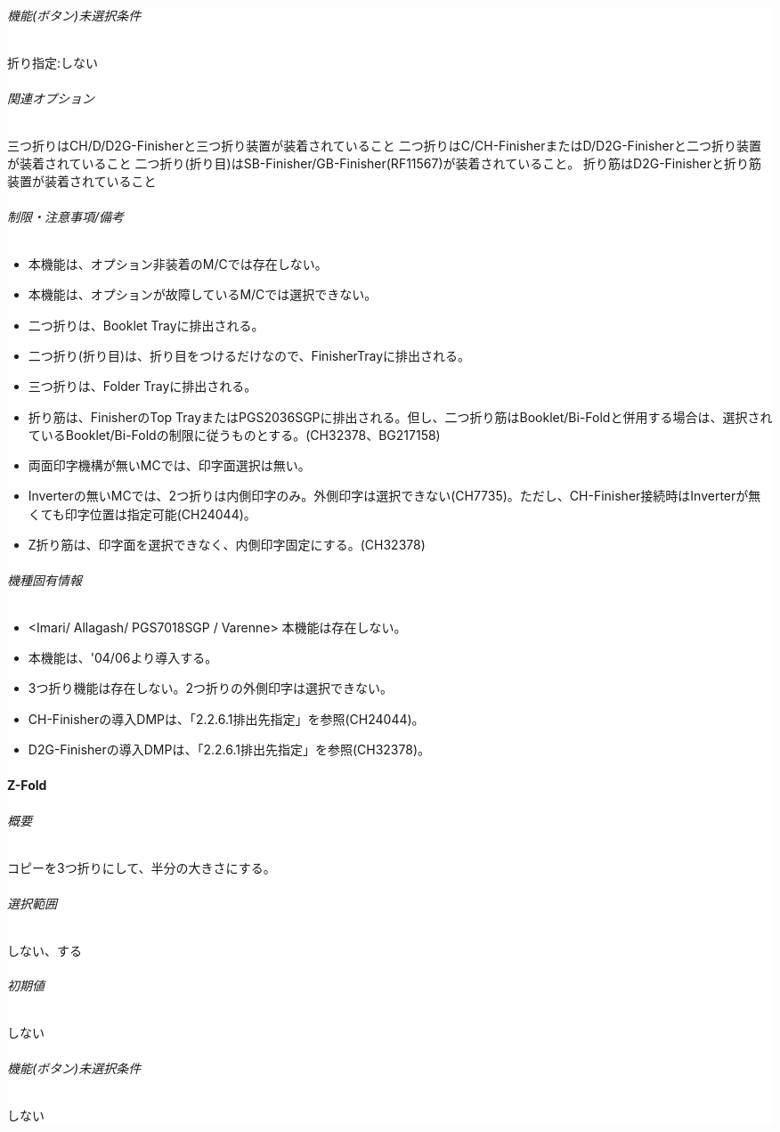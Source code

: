 ###### 機能(ボタン)未選択条件

折り指定:しない

###### 関連オプション
三つ折りはCH/D/D2G-Finisherと三つ折り装置が装着されていること
二つ折りはC/CH-FinisherまたはD/D2G-Finisherと二つ折り装置が装着されていること
二つ折り(折り目)はSB-Finisher/GB-Finisher(RF11567)が装着されていること。
折り筋はD2G-Finisherと折り筋装置が装着されていること

###### 制限・注意事項/備考

-   本機能は、オプション非装着のM/Cでは存在しない。

-   本機能は、オプションが故障しているM/Cでは選択できない。

-   二つ折りは、Booklet Trayに排出される。

-   二つ折り(折り目)は、折り目をつけるだけなので、FinisherTrayに排出される。

-   三つ折りは、Folder Trayに排出される。

-   折り筋は、FinisherのTop
    TrayまたはPGS2036SGPに排出される。但し、二つ折り筋はBooklet/Bi-Foldと併用する場合は、選択されているBooklet/Bi-Foldの制限に従うものとする。(CH32378、BG217158)

-   両面印字機構が無いMCでは、印字面選択は無い。

-   Inverterの無いMCでは、2つ折りは内側印字のみ。外側印字は選択できない(CH7735)。ただし、CH-Finisher接続時はInverterが無くても印字位置は指定可能(CH24044)。

-   Z折り筋は、印字面を選択できなく、内側印字固定にする。(CH32378)

###### 機種固有情報

-   <Imari/ Allagash/ PGS7018SGP / Varenne> 本機能は存在しない。

-   <Kutani>本機能は、'04/06より導入する。

-   <Kutani>3つ折り機能は存在しない。2つ折りの外側印字は選択できない。

-   CH-Finisherの導入DMPは、「2.2.6.1排出先指定」を参照(CH24044)。

-   D2G-Finisherの導入DMPは、「2.2.6.1排出先指定」を参照(CH32378)。

#### Z-Fold

###### 概要
コピーを3つ折りにして、半分の大きさにする。

###### 選択範囲

しない、する

###### 初期値

しない

###### 機能(ボタン)未選択条件

しない
